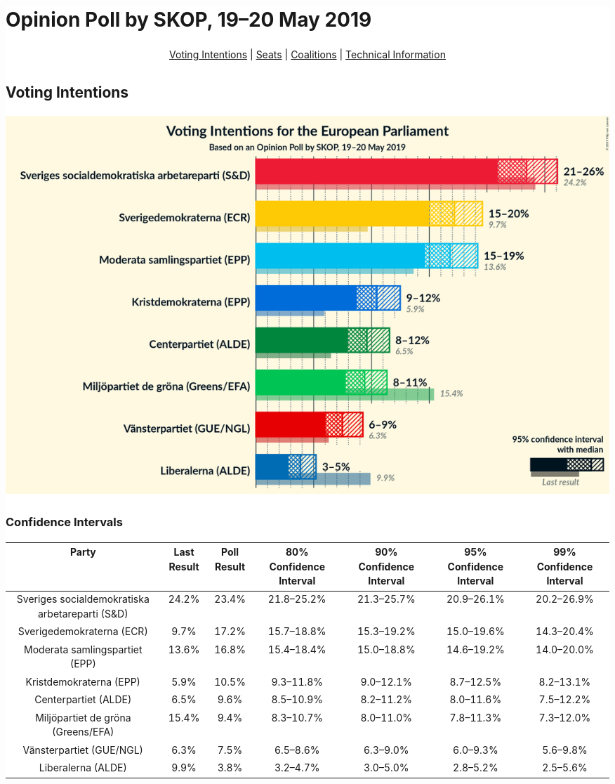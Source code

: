 # Opinion Poll by SKOP, 19–20 May 2019

<p align="center"><a href="#voting-intentions">Voting Intentions</a> | <a href="#seats">Seats</a> | <a href="#coalitions">Coalitions</a> | <a href="#technical-information">Technical Information</a></p>

## Voting Intentions

![Graph with voting intentions not yet produced](2019-05-20-SKOP.png "Voting Intentions")

### Confidence Intervals

| Party | Last Result | Poll Result | 80% Confidence Interval | 90% Confidence Interval | 95% Confidence Interval | 99% Confidence Interval |
|:-----:|:-----------:|:-----------:|:-----------------------:|:-----------------------:|:-----------------------:|:-----------------------:|
| Sveriges socialdemokratiska arbetareparti (S&D) | 24.2% | 23.4% | 21.8–25.2% |21.3–25.7% |20.9–26.1% |20.2–26.9% |
| Sverigedemokraterna (ECR) | 9.7% | 17.2% | 15.7–18.8% |15.3–19.2% |15.0–19.6% |14.3–20.4% |
| Moderata samlingspartiet (EPP) | 13.6% | 16.8% | 15.4–18.4% |15.0–18.8% |14.6–19.2% |14.0–20.0% |
| Kristdemokraterna (EPP) | 5.9% | 10.5% | 9.3–11.8% |9.0–12.1% |8.7–12.5% |8.2–13.1% |
| Centerpartiet (ALDE) | 6.5% | 9.6% | 8.5–10.9% |8.2–11.2% |8.0–11.6% |7.5–12.2% |
| Miljöpartiet de gröna (Greens/EFA) | 15.4% | 9.4% | 8.3–10.7% |8.0–11.0% |7.8–11.3% |7.3–12.0% |
| Vänsterpartiet (GUE/NGL) | 6.3% | 7.5% | 6.5–8.6% |6.3–9.0% |6.0–9.3% |5.6–9.8% |
| Liberalerna (ALDE) | 9.9% | 3.8% | 3.2–4.7% |3.0–5.0% |2.8–5.2% |2.5–5.6% |
